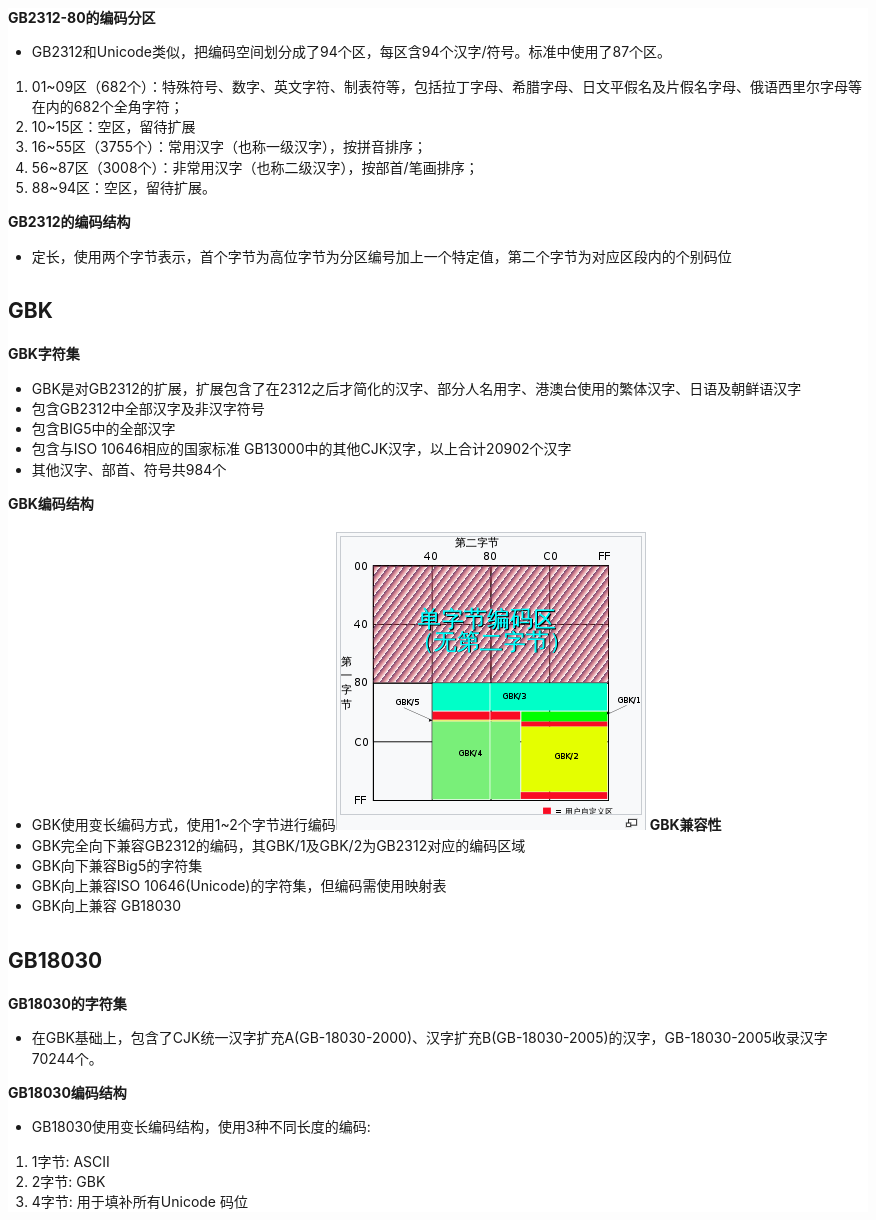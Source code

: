 **GB2312-80的编码分区**
- GB2312和Unicode类似，把编码空间划分成了94个区，每区含94个汉字/符号。标准中使用了87个区。
1. 01~09区（682个）：特殊符号、数字、英文字符、制表符等，包括拉丁字母、希腊字母、日文平假名及片假名字母、俄语西里尔字母等在内的682个全角字符；
2. 10~15区：空区，留待扩展
3. 16~55区（3755个）：常用汉字（也称一级汉字），按拼音排序；
4. 56~87区（3008个）：非常用汉字（也称二级汉字），按部首/笔画排序；
5. 88~94区：空区，留待扩展。

**GB2312的编码结构**
- 定长，使用两个字节表示，首个字节为高位字节为分区编号加上一个特定值，第二个字节为对应区段内的个别码位
## GBK
**GBK字符集**
- GBK是对GB2312的扩展，扩展包含了在2312之后才简化的汉字、部分人名用字、港澳台使用的繁体汉字、日语及朝鲜语汉字
- 包含GB2312中全部汉字及非汉字符号
- 包含BIG5中的全部汉字
- 包含与ISO 10646相应的国家标准 GB13000中的其他CJK汉字，以上合计20902个汉字
- 其他汉字、部首、符号共984个

**GBK编码结构**
- GBK使用变长编码方式，使用1~2个字节进行编码![](assets/Pasted%20image%2020240416100118.png)
**GBK兼容性**
- GBK完全向下兼容GB2312的编码，其GBK/1及GBK/2为GB2312对应的编码区域
- GBK向下兼容Big5的字符集
- GBK向上兼容ISO 10646(Unicode)的字符集，但编码需使用映射表
- GBK向上兼容 GB18030
## GB18030
**GB18030的字符集**
- 在GBK基础上，包含了CJK统一汉字扩充A(GB-18030-2000)、汉字扩充B(GB-18030-2005)的汉字，GB-18030-2005收录汉字70244个。

**GB18030编码结构**
- GB18030使用变长编码结构，使用3种不同长度的编码:
1. 1字节: ASCII
2. 2字节: GBK
3. 4字节: 用于填补所有Unicode 码位
